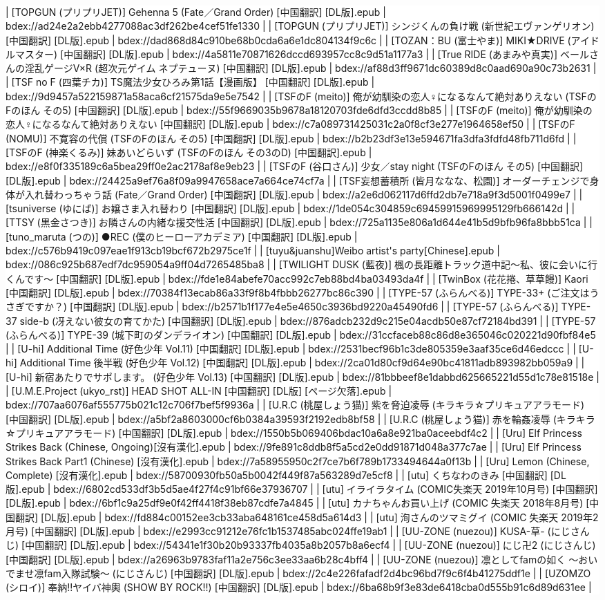 | [TOPGUN (プリプリJET)] Gehenna 5 (Fate／Grand Order) [中国翻訳] [DL版].epub | bdex://ad24e2a2ebb4277088ac3df262be4cef51fe1330 |
| [TOPGUN (プリプリJET)] シンジくんの負け戦 (新世紀エヴァンゲリオン) [中国翻訳] [DL版].epub | bdex://dad868d84c910be68b0cda6a6e1dc804134f9c6c |
| [TOZAN：BU (富士やま)] MIKI★DRIVE (アイドルマスター) [中国翻訳] [DL版].epub | bdex://4a5811e70871626dccd693957cc8c9d51a1177a3 |
| [True RIDE (あまみや真実)] ベールさんの淫乱ゲージV×R (超次元ゲイム ネプテューヌ) [中国翻訳] [DL版].epub | bdex://af88d3ff9671dc60389d8c0aad690a90c73b2631 |
| [TSF no F (四葉チカ)] TS魔法少女ひろみ第1話【漫画版】 [中国翻訳] [DL版].epub | bdex://9d9457a522159871a58aca6cf21575da9e5e7542 |
| [TSFのF (meito)] 俺が幼馴染の恋人♀になるなんて絶対ありえない (TSFのFのほん その5) [中国翻訳] [DL版].epub | bdex://55f9669035b9678a18120703fde6dfd3ccdd8b85 |
| [TSFのF (meito)] 俺が幼馴染の恋人♀になるなんて絶対ありえない [中国翻訳] [DL版].epub | bdex://c7a089731425031c2a0f8cf3e277e1964658ef50 |
| [TSFのF (NOMU)] 不寛容の代償 (TSFのFのほん その5) [中国翻訳] [DL版].epub | bdex://b2b23df3e13e594671fa3dfa3fdfd48fb711d6fd |
| [TSFのF (神楽くるみ)] 妹あいどらいず (TSFのFのほん その3のD) [中国翻訳].epub | bdex://e8f0f335189c6a5bea29ff0e2ac2178af8e9eb23 |
| [TSFのF (谷口さん)] 少女／stay night (TSFのFのほん その5) [中国翻訳] [DL版].epub | bdex://24425a9ef76a8f09a9947658ace7a664ce74cf7a |
| [TSF妄想蓄積所 (皆月ななな、松園)] オーダーチェンジで身体が入れ替わっちゃう話 (Fate／Grand Order) [中国翻訳] [DL版].epub | bdex://a2e6d062117d6ffd2db7e718a9f3d5001f0499e7 |
| [tsuniverse (ゆにば)] お嬢さま入れ替わり [中国翻訳] [DL版].epub | bdex://1de054c304859c69459915969995129fb666142d |
| [TTSY (黒金さつき)] お隣さんの内緒な援交性活 [中国翻訳] [DL版].epub | bdex://725a1135e806a1d644e41b5d9bfb96fa8bbb51ca |
| [tuno_maruta (つの)] ●REC (僕のヒーローアカデミア) [中国翻訳] [DL版].epub | bdex://c576b9419c097eae1f913cb19bcf672b2975ce1f |
| [tuyu&juanshu]Weibo artist's party[Chinese].epub | bdex://086c925b687edf7dc959054a9ff04d7265485ba8 |
| [TWILIGHT DUSK (藍夜)] 楓の長距離トラック道中記～私、彼に会いに行くんです～ [中国翻訳] [DL版].epub | bdex://fde1e84abefe70acc992c7eb88bd4ba03493da4f |
| [TwinBox (花花捲、草草饅)] Kaori [中国翻訳] [DL版].epub | bdex://70384f13ecab86a33f9f8b4fbbb26277bc86c390 |
| [TYPE-57 (ふらんべる)] TYPE-33+ (ご注文はうさぎですか？) [中国翻訳] [DL版].epub | bdex://b2571b1f177e4e5e4650c3936bd9220a45490fd6 |
| [TYPE-57 (ふらんべる)] TYPE-37 side-b (冴えない彼女の育てかた) [中国翻訳] [DL版].epub | bdex://876adcb232d9c215e04acdb50e87cf72184bd391 |
| [TYPE-57 (ふらんべる)] TYPE-39 (城下町のダンデライオン) [中国翻訳] [DL版].epub | bdex://31ccfaceb88c86d8e365046c020221d90fbf84e5 |
| [U-hi] Additional Time (好色少年 Vol.11) [中国翻訳] [DL版].epub | bdex://2531becf96b1c3de805359e3aaf35ce6d46edccc |
| [U-hi] Additional Time 後半戦 (好色少年 Vol.12) [中国翻訳] [DL版].epub | bdex://2ca01d80cf9d64e90bc41811adb893982bb059a9 |
| [U-hi] 新宿あたりでサポします。 (好色少年 Vol.13) [中国翻訳] [DL版].epub | bdex://81bbbeef8e1dabbd625665221d55d1c78e81518e |
| [U.M.E.Project (ukyo_rst)] HEAD SHOT ALL-IN [中国翻訳] [DL版] [ページ欠落].epub | bdex://707aa6076af555775b021c12c706f7bef5f9936a |
| [U.R.C (桃屋しょう猫)] 紫を脅迫凌辱 (キラキラ☆プリキュアアラモード) [中国翻訳] [DL版].epub | bdex://a5bf2a8603000cf6b0384a39593f2192edb8bf58 |
| [U.R.C (桃屋しょう猫)] 赤を輪姦凌辱 (キラキラ☆プリキュアアラモード) [中国翻訳] [DL版].epub | bdex://1550b5b069406bdac10a6a8e921ba0aceebdf4c2 |
| [Uru] Elf Princess Strikes Back (Chinese, Ongoing)[沒有漢化].epub | bdex://9fe891c8ddb8f5a5cd2e0dd91871d048a377c7ae |
| [Uru] Elf Princess Strikes Back Part1 (Chinese) [沒有漢化].epub | bdex://7a58955950c2f7ce7b6f789b1733494644a0f13b |
| [Uru] Lemon (Chinese, Complete) [沒有漢化].epub | bdex://58700930fb50a5b0042f449f87a563289d7e5cf8 |
| [utu] くちなわのきみ [中国翻訳] [DL版].epub | bdex://6802cd533df3b5d5ae4f27f4c91bf66e37936707 |
| [utu] イライラタイム (COMIC失楽天 2019年10月号) [中国翻訳] [DL版].epub | bdex://6bf1c9a25df9e0f42ff4418f38eb87cdfe7a4845 |
| [utu] カナちゃんお買い上げ (COMIC 失楽天 2018年8月号) [中国翻訳] [DL版].epub | bdex://fd884c00152ee3cb33aba648161ce458d5a614d3 |
| [utu] 洵さんのツマミグイ (COMIC 失楽天 2019年2月号) [中国翻訳] [DL版].epub | bdex://e2993cc91212e76fc1b1537485abc024ffe19ab1 |
| [UU-ZONE (nuezou)] KUSA-草- (にじさんじ) [中国翻訳] [DL版].epub | bdex://54341e1f30b20b93337fb4035a8b2057b8a6ecf4 |
| [UU-ZONE (nuezou)] にじ卍2 (にじさんじ) [中国翻訳] [DL版].epub | bdex://a26963b9783faf11a2e756c3ee33aa6b28c4bff4 |
| [UU-ZONE (nuezou)] 凛としてfamの如く ～おいでませ凛fam入隊試験～ (にじさんじ) [中国翻訳] [DL版].epub | bdex://2c4e226fafadf2d4bc96bd7f9c6f4b41275ddf1e |
| [UZOMZO (シロイ)] 奉納!!ヤイバ神輿 (SHOW BY ROCK!!) [中国翻訳] [DL版].epub | bdex://6ba68b9f3e83de6418cba0d555b91c6d89d631ee |